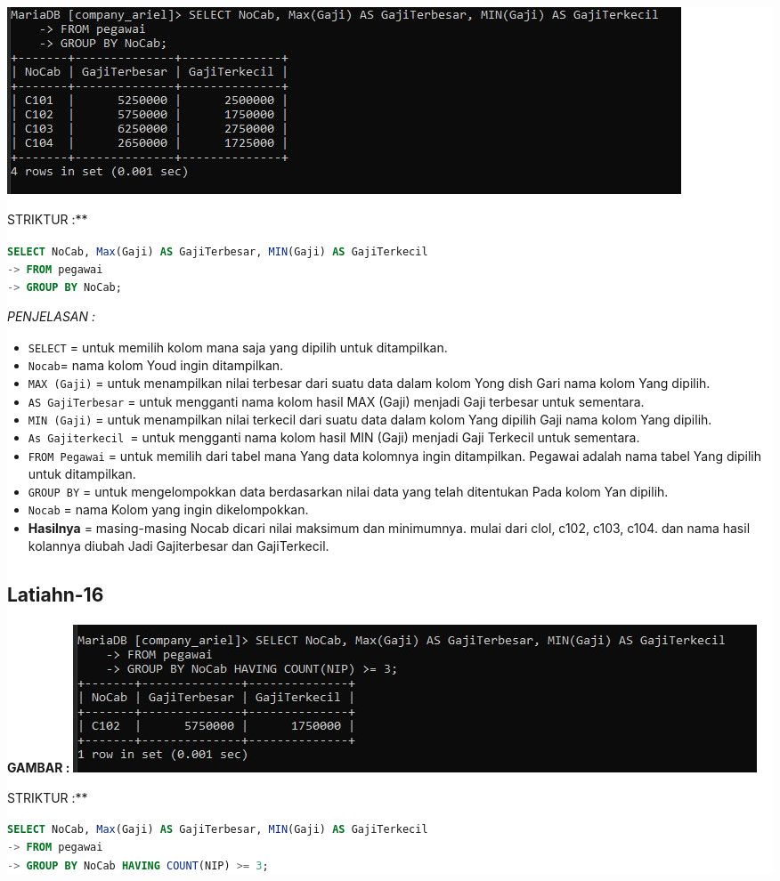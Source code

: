 ![](assets/16.jpg)

STRIKTUR :**
```sql
SELECT NoCab, Max(Gaji) AS GajiTerbesar, MIN(Gaji) AS GajiTerkecil
-> FROM pegawai
-> GROUP BY NoCab;
```

*PENJELASAN :* 
- `SELECT` = untuk memilih kolom mana saja yang dipilih untuk ditampilkan.
- `Nocab`= nama kolom Youd ingin ditampilkan.
- `MAX (Gaji)` = untuk menampilkan nilai terbesar dari suatu data dalam kolom Yong dish Gari nama kolom Yang dipilih. 
- `AS GajiTerbesar` = untuk mengganti nama kolom hasil MAX (Gaji) menjadi Gaji terbesar untuk sementara. 
- `MIN (Gaji)` = untuk menampilkan nilai terkecil dari suatu data dalam kolom Yang dipilih Gaji nama kolom Yang dipilih. 
- `As Gajiterkecil `= untuk mengganti nama kolom hasil MIN (Gaji) menjadi Gaji Terkecil untuk sementara. 
- `FROM Pegawai` = untuk memilih dari tabel mana Yang data kolomnya ingin ditampilkan. Pegawai adalah nama tabel Yang dipilih untuk ditampilkan. 
- `GROUP BY` = untuk mengelompokkan data berdasarkan nilai data yang telah ditentukan Pada kolom Yan dipilih. 
- `Nocab` = nama Kolom yang ingin dikelompokkan. 
- **Hasilnya** = masing-masing Nocab dicari nilai maksimum dan minimumnya. mulai dari clol, c102, c103, c104. dan nama hasil kolannya diubah Jadi Gajiterbesar dan GajiTerkecil.
## Latiahn-16
**GAMBAR :** 
![](assets/17.jpg)

STRIKTUR :**
```sql
SELECT NoCab, Max(Gaji) AS GajiTerbesar, MIN(Gaji) AS GajiTerkecil
-> FROM pegawai
-> GROUP BY NoCab HAVING COUNT(NIP) >= 3;
```
